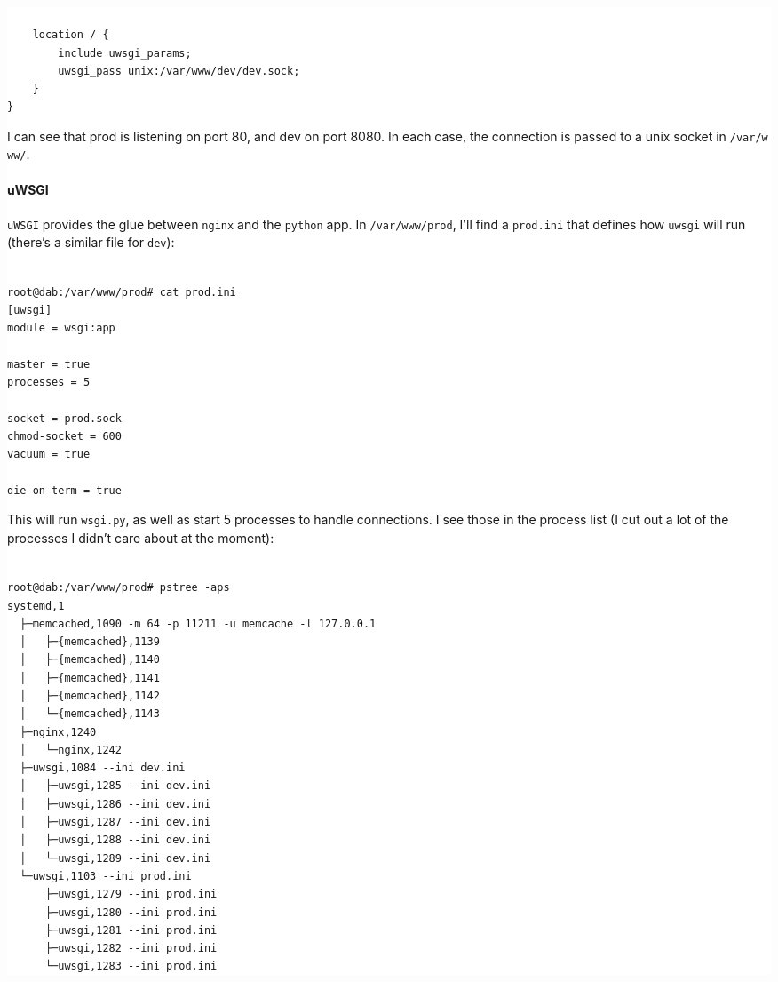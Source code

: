 ```
    
    location / {
        include uwsgi_params;
        uwsgi_pass unix:/var/www/dev/dev.sock;
    }
}

```

I can see that prod is listening on port 80, and dev on port 8080. In each case, the connection is passed to a unix socket in `/var/www/`.

#### uWSGI

`uWSGI` provides the glue between `nginx` and the `python` app. In `/var/www/prod`, I’ll find a `prod.ini` that defines how `uwsgi` will run (there’s a similar file for `dev`):

```

root@dab:/var/www/prod# cat prod.ini 
[uwsgi]
module = wsgi:app

master = true
processes = 5

socket = prod.sock
chmod-socket = 600
vacuum = true

die-on-term = true

```

This will run `wsgi.py`, as well as start 5 processes to handle connections. I see those in the process list (I cut out a lot of the processes I didn’t care about at the moment):

```

root@dab:/var/www/prod# pstree -aps
systemd,1
  ├─memcached,1090 -m 64 -p 11211 -u memcache -l 127.0.0.1
  │   ├─{memcached},1139
  │   ├─{memcached},1140
  │   ├─{memcached},1141
  │   ├─{memcached},1142
  │   └─{memcached},1143
  ├─nginx,1240
  │   └─nginx,1242
  ├─uwsgi,1084 --ini dev.ini
  │   ├─uwsgi,1285 --ini dev.ini
  │   ├─uwsgi,1286 --ini dev.ini
  │   ├─uwsgi,1287 --ini dev.ini
  │   ├─uwsgi,1288 --ini dev.ini
  │   └─uwsgi,1289 --ini dev.ini
  └─uwsgi,1103 --ini prod.ini
      ├─uwsgi,1279 --ini prod.ini
      ├─uwsgi,1280 --ini prod.ini
      ├─uwsgi,1281 --ini prod.ini
      ├─uwsgi,1282 --ini prod.ini
      └─uwsgi,1283 --ini prod.ini

```
